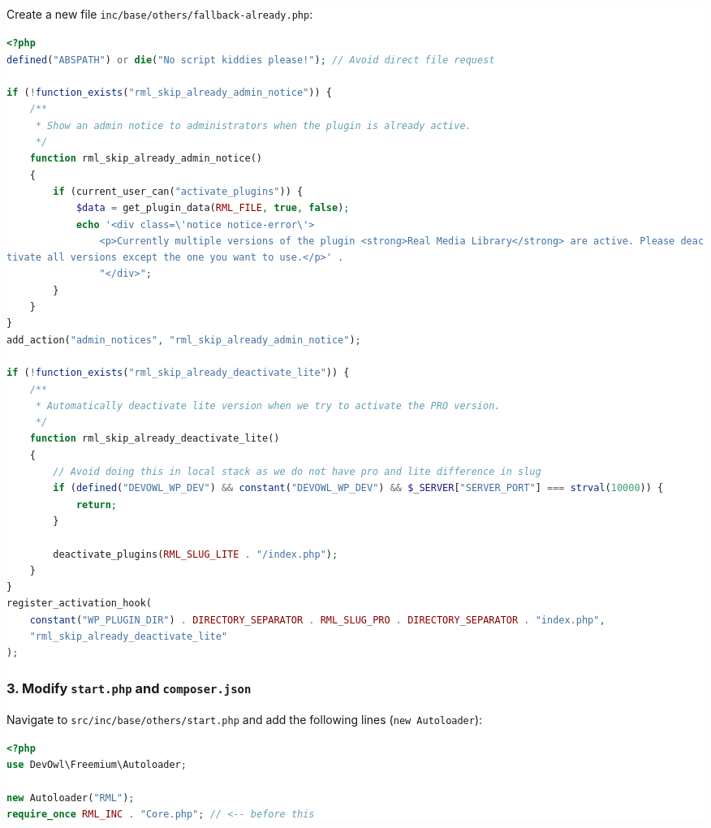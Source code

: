 Create a new file `inc/base/others/fallback-already.php`:

```php
<?php
defined("ABSPATH") or die("No script kiddies please!"); // Avoid direct file request

if (!function_exists("rml_skip_already_admin_notice")) {
    /**
     * Show an admin notice to administrators when the plugin is already active.
     */
    function rml_skip_already_admin_notice()
    {
        if (current_user_can("activate_plugins")) {
            $data = get_plugin_data(RML_FILE, true, false);
            echo '<div class=\'notice notice-error\'>
				<p>Currently multiple versions of the plugin <strong>Real Media Library</strong> are active. Please deactivate all versions except the one you want to use.</p>' .
                "</div>";
        }
    }
}
add_action("admin_notices", "rml_skip_already_admin_notice");

if (!function_exists("rml_skip_already_deactivate_lite")) {
    /**
     * Automatically deactivate lite version when we try to activate the PRO version.
     */
    function rml_skip_already_deactivate_lite()
    {
        // Avoid doing this in local stack as we do not have pro and lite difference in slug
        if (defined("DEVOWL_WP_DEV") && constant("DEVOWL_WP_DEV") && $_SERVER["SERVER_PORT"] === strval(10000)) {
            return;
        }

        deactivate_plugins(RML_SLUG_LITE . "/index.php");
    }
}
register_activation_hook(
    constant("WP_PLUGIN_DIR") . DIRECTORY_SEPARATOR . RML_SLUG_PRO . DIRECTORY_SEPARATOR . "index.php",
    "rml_skip_already_deactivate_lite"
);
```

### 3. Modify `start.php` and `composer.json`

Navigate to `src/inc/base/others/start.php` and add the following lines (`new Autoloader`):

```php
<?php
use DevOwl\Freemium\Autoloader;

new Autoloader("RML");
require_once RML_INC . "Core.php"; // <-- before this
```
